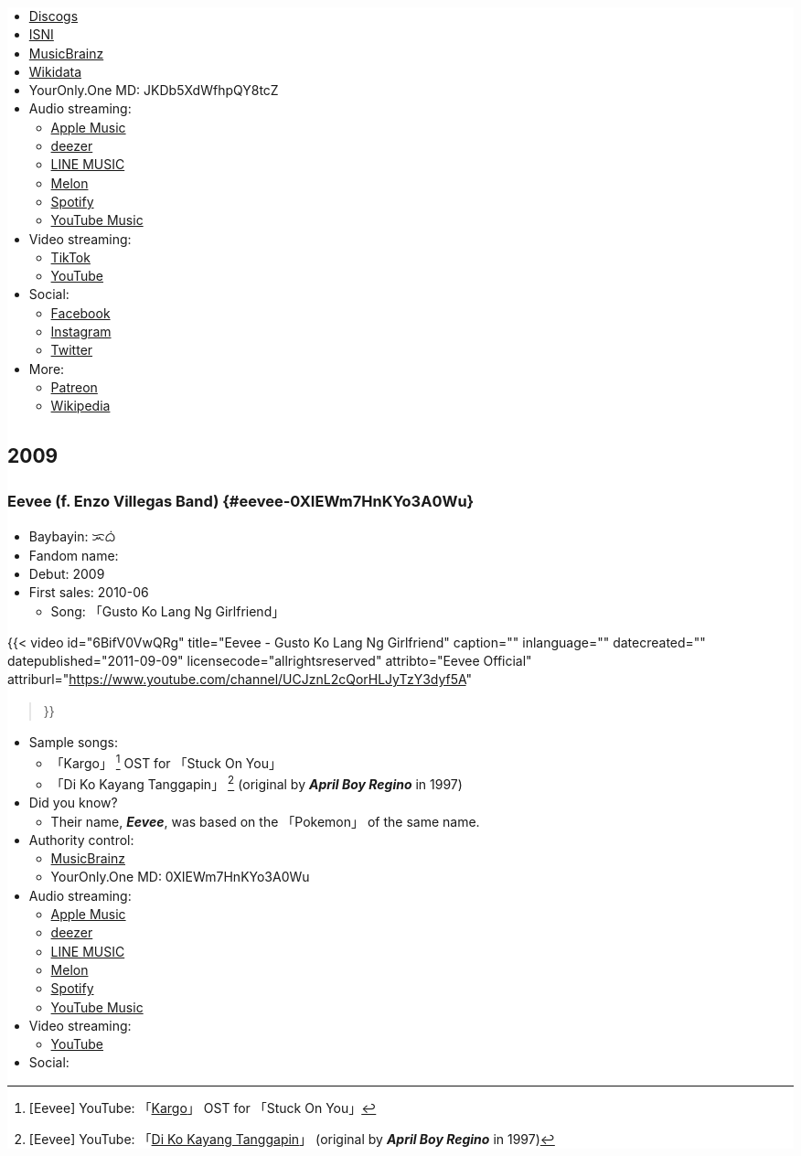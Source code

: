   * [Discogs](https://www.discogs.com/artist/4884368-4th-Impact)
  * [ISNI](https://isni.org/isni/0000000470928795)
  * [MusicBrainz](https://musicbrainz.org/artist/41a22746-1010-49dd-87fd-cfa70302823c)
  * [Wikidata](https://www.wikidata.org/wiki/Q23013446)
  * YourOnly.One MD: JKDb5XdWfhpQY8tcZ
* Audio streaming:
  * [Apple Music](https://music.apple.com/artist/4th-impact/1052771121)
  * [deezer](https://www.deezer.com/artist/11805903)
  * [LINE MUSIC](https://music.line.me/artist/mi000000000bbff85c)
  * [Melon](https://www.melon.com/artist/timeline.htm?artistId=2872006)
  * [Spotify](https://open.spotify.com/artist/07jK4mtZH4MyWIK92NcJtS)
  * [YouTube Music](https://music.youtube.com/channel/UCyO-wdTRg8MxL-jS7fJHTag)
* Video streaming:
  * [TikTok](https://www.tiktok.com/@official4thimpact)
  * [YouTube](https://www.youtube.com/4THIMPACTMUSIC)
* Social:
  * [Facebook](https://fb.com/4thImpactOfficial)
  * [Instagram](https://www.instagram.com/4thimpactmusic)
  * [Twitter](https://twitter.com/4thImpactMusic)
* More:
  * [Patreon](https://www.patreon.com/4thimpact)
  * [Wikipedia](https://en.wikipedia.org/wiki/4th_Impact)

[^4th-impact-songs-unleash-the-diva]: [4th Impact] YouTube: 「[Unleash The Diva](https://www.youtube.com/watch?v=XKp2k0eKIPo "4th Impact: Unleash The Diva")」 (original by ***Zsa Zsa Padilla*** in 2004)
[^4th-impact-songs-know-more]: [4th Impact] YouTube: 「[K(NO)W MORE](https://www.youtube.com/watch?v=p3w4_0pJotI "4th Impact: K(NO)W MORE")」
[^4th-impact-copyright-name]: Evening Standard: [The X Factor 2015: Girl band 4th Power forced to change name after legal dispute](https://www.standard.co.uk/culture/tvfilm/the-x-factor-2015-girl-band-4th-power-forced-to-change-name-after-legal-dispute-a2955076.html)

## 2009
### Eevee (f. Enzo Villegas Band) {#eevee-0XIEWm7HnKYo3A0Wu}
* Baybayin: ᜁᜊᜒ
* Fandom name:
* Debut: 2009
* First sales: 2010-06
  * Song: 「Gusto Ko Lang Ng Girlfriend」

{{< video
  id="6BifV0VwQRg"
  title="Eevee - Gusto Ko Lang Ng Girlfriend"
  caption=""
  inlanguage=""
  datecreated=""
  datepublished="2011-09-09"
  licensecode="allrightsreserved"
  attribto="Eevee Official"
  attriburl="https://www.youtube.com/channel/UCJznL2cQorHLJyTzY3dyf5A"
>}}

* Sample songs:
  * 「Kargo」 [^eevee-songs-kargo] OST for 「Stuck On You」
  * 「Di Ko Kayang Tanggapin」 [^eevee-songs-di-ko-kayang-tanggapin] (original by ***April Boy Regino*** in 1997)
* Did you know?
  * Their name, ***Eevee***, was based on the 「Pokemon」 of the same name.
* Authority control:
  * [MusicBrainz](https://musicbrainz.org/artist/e7f37f87-dd20-4a8e-8aaf-310b4990e900)
  * YourOnly.One MD: 0XIEWm7HnKYo3A0Wu
* Audio streaming:
  * [Apple Music](https://music.apple.com/artist/eevee/1391246509)
  * [deezer](https://www.deezer.com/artist/14191043)
  * [LINE MUSIC](https://music.line.me/artist/mi00000000009e639f)
  * [Melon](https://www.melon.com/artist/timeline.htm?artistId=1627140)
  * [Spotify](https://open.spotify.com/artist/2KaDveoja0jvIC1oX6fTnf)
  * [YouTube Music](https://music.youtube.com/channel/UC4JxdNfgM4XnL1j6HKtoy-w)
* Video streaming:
  * [YouTube](https://www.youtube.com/channel/UCJznL2cQorHLJyTzY3dyf5A)
* Social:

[^kamikazee-songs-narda]: [Kamikazee] YouTube: 「[Narda](https://www.youtube.com/watch?v=ZsEdinsZYsI "Kamikazee: Narda")」
[^kamikazee-songs-chiksilog]: [Kamikazee] YouTube: 「[Chiksilog](https://www.youtube.com/watch?v=hPIPEhThEg4 "Kamikazee: Chiksilog")」
[^urbandub-songs-never-will-i-forget]: [Urbandub] YouTube: 「[Never Will I Forget](https://www.youtube.com/watch?v=f10GNg0GOrA "Urbandub: Never Will I Forget")」
[^narda-songs-kamikazee]: [Narda] YouTube Music: 「[Kamikazee](https://music.youtube.com/watch?v=vfxxRhzjkvY "Narda: Kamikazee")」
[^6cyclemind-songs-upside-down]: [6cyclemind] YouTube: 「[Upside Down](https://www.youtube.com/watch?v=dW09_D3PQi8 "6cyclemind: Upside Down")」 (original by *Two Minds Crack* in 1986)
[^mymp-songs-get-me]: [MYMP] YouTube: 「[Get Me](https://www.youtube.com/watch?v=ECGTuzuRaDk "MYMP: Get Me")」
[^mymp-songs-sa-yo-lamang]: [MYMP] YouTube: 「[Sa 'Yo Lamang](https://www.youtube.com/watch?v=VqRYwK8l6Gs "MYMP: Sa 'Yo Lamang")」
[^mymp-songs-kailan]: [MYMP] YouTube: 「[Kailan](https://www.youtube.com/watch?v=btw7ZJzYXf8 "MYMP: Kailan")」 (original by Smokey Mountain* in 1990)
[^mymp-songs-true-colors]: [MYMP] YouTube: 「[True Colors](https://www.youtube.com/watch?v=SyAEcbGgklU "MYMP: True Colors")」 (original by *Cyndi Lauper* in 1986)
[^mymp-songs-especially-for-you]: [MYMP] YouTube: 「[Especially For You](https://www.youtube.com/watch?v=IimqpTcrakU "MYMP: Especially For You")」 (remix; original by *Kylie Minogue and *Jason Donovan* in 1988)
[^mymp-songs-say-you-love-me]: [MYMP] YouTube: 「[Say You Love Me](https://www.youtube.com/watch?v=5F19p3vOqrg "MYMP: Say You Love Me")」 (original by *Patti Austin* in 1976)
[^mymp-songs-love-moves]: [MYMP] YouTube: 「[Love Moves (In Mysterious Ways)](https://www.youtube.com/watch?v=9-qgBht_CgE "MYMP: Love Moves (In Mysterious Ways)")」 (original by *Julia Fordham* in 1991)
[^shamrock-songs-ngiti]: [Shamrock] YouTube: 「[Ngiti](https://www.youtube.com/watch?v=FYe_ibcay8M "Shamrock: Ngiti")」 (acoustic version)
[^shamrock-songs-haplos]: [Shamrock] YouTube: 「[Haplos](https://www.youtube.com/watch?v=E4eeZSaNWCE "Shamrock: Haplos")」
[^shamrock-songs-hold-on]: [Shamrock] YouTube: 「[Hold On](https://www.youtube.com/watch?v=y3F-USmIrXs "Shamrock: Hold On")」 (also an OST in the Tagalog version of Korean drama 「Jumong」; original by *Neocolours* in 1988)
[^shamrock-songs-naaalala-ka]: [Shamrock] YouTube: 「[Naaalala Ka](https://www.youtube.com/watch?v=Q8GUGQ46BZc "Shamrock: Naaalala Ka")」 (original by *Rey Valera* in 1978)
[^shamrock-songs-paano]: [Shamrock] YouTube: 「[Paano](https://www.youtube.com/watch?v=q8vxOfiy-fo "Shamrock: Paano")」
[^sinosikat-songs-nung-iniwan-mo-ako]: [SinoSikat?] YouTube: 「[Nung Iniwan Mo Ako](https://www.youtube.com/watch?v=IvLDviNa38A "SinoSikat?: Nung Iniwan Mo Ako")」
[^sinosikat-songs-turning-my-safety-off]: [SinoSikat?] YouTube: 「[Turning My Safety Off](https://www.youtube.com/watch?v=nCPkRlgBtqg "SinoSikat?: Turning My Safety Off")」
[^sinosikat-songs-magic]: [SinoSikat?] YouTube: 「[Magic](https://www.youtube.com/watch?v=SD6MzricKs0 "SinoSikat?: Magic")」
[^sinosikat-songs-tragic-beauty]: [SinoSikat?] YouTube: 「[Tragic Beauty](https://www.youtube.com/watch?v=rMcLcclR1oc "SinoSikat?: Tragic Beauty")」
[^sinosikat-songs-telepono]: [SinoSikat?] YouTube: 「[Telepono](https://www.youtube.com/watch?v=Z2nOpA1IwnI "SinoSikat?: Telepono")」
[^sinosikat-songs-pag-ibig]: [SinoSikat?] YouTube: 「[Pag-ibig](https://www.youtube.com/watch?v=C6hE0k-jKRI "SinoSikat?: Pag-ibig")」
[^sugarpop-songs-chocolate]: [SugarPop] YouTube: 「[Chocolate](https://www.youtube.com/watch?v=qH9KlVBiwM4 "SugarPop: Chocolate")」 (original by *Soul Control* in 2004)
[^sugarpop-songs-name-game]: [SugarPop] YouTube: 「[Name Gmae](https://www.youtube.com/watch?v=IGS33wjoGZ4 "SugarPop: Name Game")」 (original by *Shirley Ellis* in 1964)
[^krissy-and-aricka-songs-12-51]: [Krissy & Ericka] YouTube: 「[12:51](https://www.youtube.com/watch?v=OciCJiEWhAU "Krissy & Ericka: 12:51")」
[^la-diva-songs-one-last-goodbye]: [La Diva] YouTube: 「[One Last Goodbye](https://www.youtube.com/watch?v=tt3kPUAWqiA "La Diva: One Last Goodbye")」
[^la-diva-songs-rosalinda-fast]: [La Diva] YouTube: 「[Rosalinda](https://www.youtube.com/watch?v=kD0s3R9pvV8 "La Diva: Rosalinda (fast)")」 (fast) OST for the Filipino adaptation of Mexican drama 「Rosalinda」
[^la-diva-songs-rosalinda-slow]: [La Diva] YouTube: 「[Rosalinda](https://www.youtube.com/watch?v=QVp01T_euCM "La Diva: Rosalinda (slow)")」 (slow) OST for the Filipino adaptation of Mexican drama 「Rosalinda」
[^la-diva-songs-i-am-yours]: [La Diva] YouTube: 「[I'm Yours](https://www.youtube.com/watch?v=Wgd1O40xmzU "La Diva: I'm Yours")」 (original by *Jason Mraz* in 2008)
[^eevee-songs-kargo]: [Eevee] YouTube: 「[Kargo](https://www.youtube.com/watch?v=pddQm0GgWxo "Eevee: Kargo")」 OST for 「Stuck On You」
[^eevee-songs-di-ko-kayang-tanggapin]: [Eevee] YouTube: 「[Di Ko Kayang Tanggapin](https://www.youtube.com/watch?v=Ls8EovJAZm8 "Eevee: Di Ko Kayang Tanggapin")」 (original by ***April Boy Regino*** in 1997)
[^pop-girls-songs-prinsesa]: [Pop Girls] YouTube: 「[Prinsesa](https://www.youtube.com/watch?v=BRslms5WeBs "Pop Girls: Prinsesa")」
[^pop-girls-songs-sige-sige-sayaw]: [Pop Girls] YouTube: 「[Sige Sige Sayaw](https://www.youtube.com/watch?v=2bpCtXuNkso "Pop Girls: Sige Sige Sayaw")」